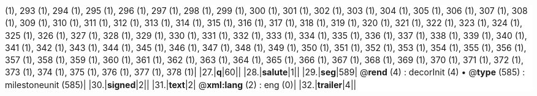 (1), 293 (1), 294 (1), 295 (1), 296 (1), 297 (1), 298 (1), 299 (1), 300 (1), 301 (1), 302 (1), 303 (1), 304 (1), 305 (1), 306 (1), 307 (1), 308 (1), 309 (1), 310 (1), 311 (1), 312 (1), 313 (1), 314 (1), 315 (1), 316 (1), 317 (1), 318 (1), 319 (1), 320 (1), 321 (1), 322 (1), 323 (1), 324 (1), 325 (1), 326 (1), 327 (1), 328 (1), 329 (1), 330 (1), 331 (1), 332 (1), 333 (1), 334 (1), 335 (1), 336 (1), 337 (1), 338 (1), 339 (1), 340 (1), 341 (1), 342 (1), 343 (1), 344 (1), 345 (1), 346 (1), 347 (1), 348 (1), 349 (1), 350 (1), 351 (1), 352 (1), 353 (1), 354 (1), 355 (1), 356 (1), 357 (1), 358 (1), 359 (1), 360 (1), 361 (1), 362 (1), 363 (1), 364 (1), 365 (1), 366 (1), 367 (1), 368 (1), 369 (1), 370 (1), 371 (1), 372 (1), 373 (1), 374 (1), 375 (1), 376 (1), 377 (1), 378 (1)|
|27.|__q__|60||
|28.|__salute__|1||
|29.|__seg__|589| @__rend__ (4) : decorInit (4)  •  @__type__ (585) : milestoneunit (585)|
|30.|__signed__|2||
|31.|__text__|2| @__xml:lang__ (2) : eng (0)|
|32.|__trailer__|4||
